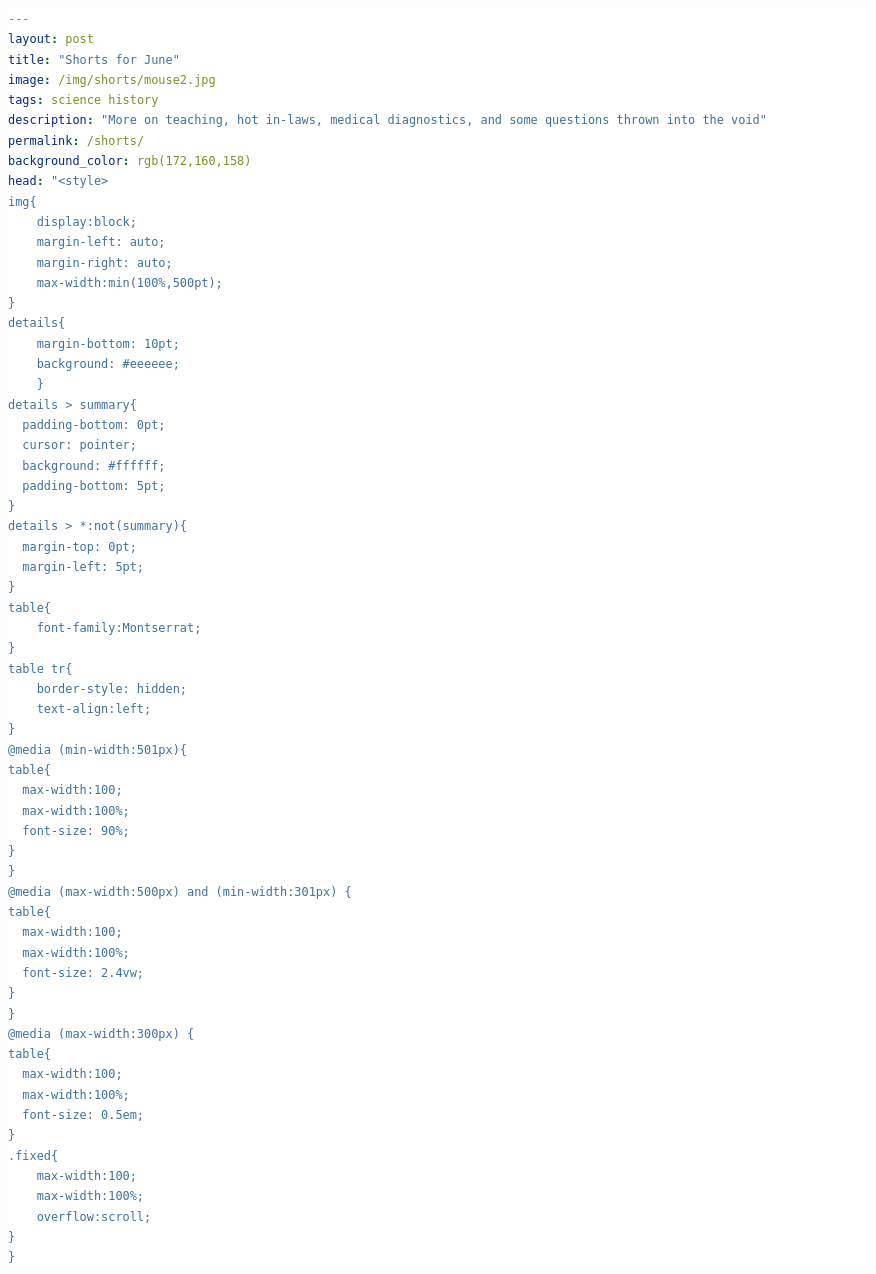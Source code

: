 ```yaml
---
layout: post
title: "Shorts for June"
image: /img/shorts/mouse2.jpg
tags: science history
description: "More on teaching, hot in-laws, medical diagnostics, and some questions thrown into the void"
permalink: /shorts/
background_color: rgb(172,160,158)
head: "<style>
img{
    display:block;
    margin-left: auto;
    margin-right: auto;
    max-width:min(100%,500pt);
}
details{
    margin-bottom: 10pt;
    background: #eeeeee;
    }
details > summary{
  padding-bottom: 0pt;
  cursor: pointer;
  background: #ffffff;
  padding-bottom: 5pt;
}
details > *:not(summary){
  margin-top: 0pt;
  margin-left: 5pt;
}
table{
    font-family:Montserrat;
}
table tr{
    border-style: hidden;
    text-align:left;
}
@media (min-width:501px){
table{
  max-width:100;
  max-width:100%;
  font-size: 90%;
}
}
@media (max-width:500px) and (min-width:301px) {
table{
  max-width:100;
  max-width:100%;
  font-size: 2.4vw;
}
}
@media (max-width:300px) {
table{
  max-width:100;
  max-width:100%;
  font-size: 0.5em;
}
.fixed{
    max-width:100;
    max-width:100%;
    overflow:scroll;
}
}
```